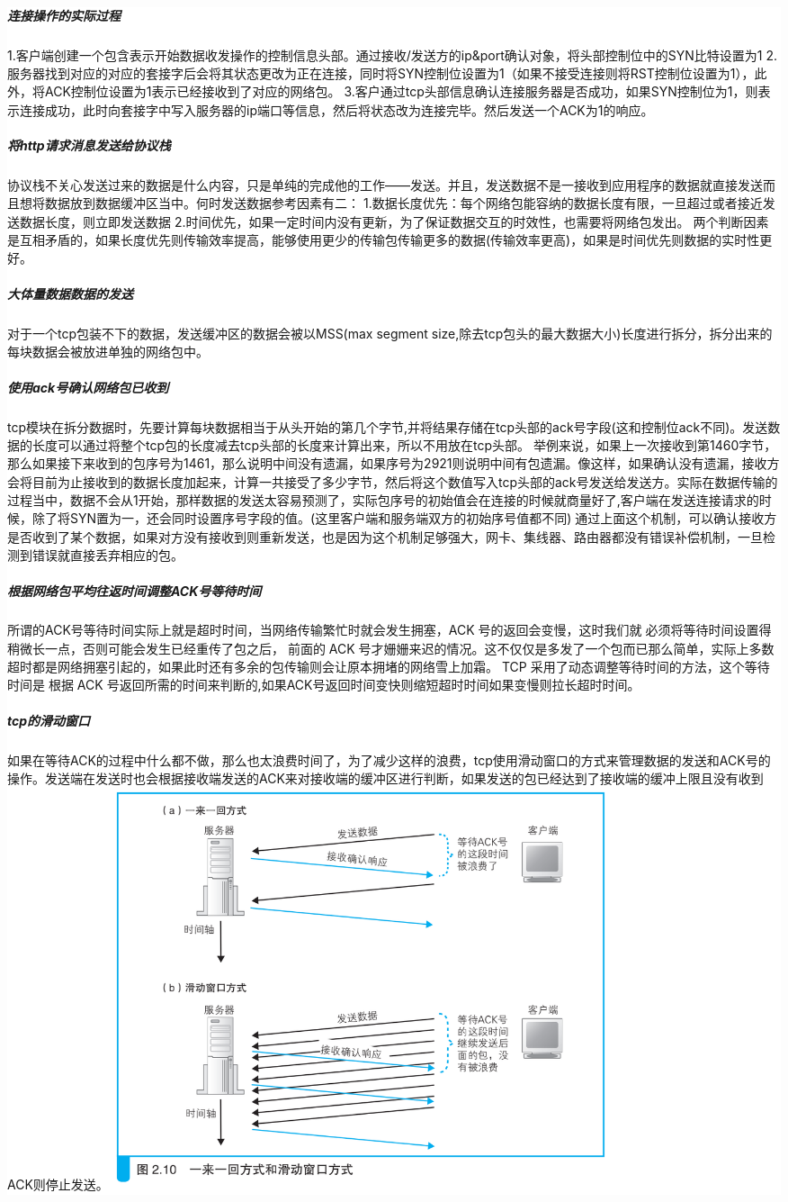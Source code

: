##### 连接操作的实际过程
1.客户端创建一个包含表示开始数据收发操作的控制信息头部。通过接收/发送方的ip&port确认对象，将头部控制位中的SYN比特设置为1
2.服务器找到对应的对应的套接字后会将其状态更改为正在连接，同时将SYN控制位设置为1（如果不接受连接则将RST控制位设置为1），此外，将ACK控制位设置为1表示已经接收到了对应的网络包。
3.客户通过tcp头部信息确认连接服务器是否成功，如果SYN控制位为1，则表示连接成功，此时向套接字中写入服务器的ip端口等信息，然后将状态改为连接完毕。然后发送一个ACK为1的响应。

##### 将http请求消息发送给协议栈
协议栈不关心发送过来的数据是什么内容，只是单纯的完成他的工作——发送。并且，发送数据不是一接收到应用程序的数据就直接发送而且想将数据放到数据缓冲区当中。何时发送数据参考因素有二：
1.数据长度优先：每个网络包能容纳的数据长度有限，一旦超过或者接近发送数据长度，则立即发送数据 
2.时间优先，如果一定时间内没有更新，为了保证数据交互的时效性，也需要将网络包发出。
两个判断因素是互相矛盾的，如果长度优先则传输效率提高，能够使用更少的传输包传输更多的数据(传输效率更高)，如果是时间优先则数据的实时性更好。

##### 大体量数据数据的发送
对于一个tcp包装不下的数据，发送缓冲区的数据会被以MSS(max segment size,除去tcp包头的最大数据大小)长度进行拆分，拆分出来的每块数据会被放进单独的网络包中。

##### 使用ack号确认网络包已收到
tcp模块在拆分数据时，先要计算每块数据相当于从头开始的第几个字节,并将结果存储在tcp头部的ack号字段(这和控制位ack不同)。发送数据的长度可以通过将整个tcp包的长度减去tcp头部的长度来计算出来，所以不用放在tcp头部。
举例来说，如果上一次接收到第1460字节，那么如果接下来收到的包序号为1461，那么说明中间没有遗漏，如果序号为2921则说明中间有包遗漏。像这样，如果确认没有遗漏，接收方会将目前为止接收到的数据长度加起来，计算一共接受了多少字节，然后将这个数值写入tcp头部的ack号发送给发送方。实际在数据传输的过程当中，数据不会从1开始，那样数据的发送太容易预测了，实际包序号的初始值会在连接的时候就商量好了,客户端在发送连接请求的时候，除了将SYN置为一，还会同时设置序号字段的值。(这里客户端和服务端双方的初始序号值都不同)
通过上面这个机制，可以确认接收方是否收到了某个数据，如果对方没有接收到则重新发送，也是因为这个机制足够强大，网卡、集线器、路由器都没有错误补偿机制，一旦检测到错误就直接丢弃相应的包。

##### 根据网络包平均往返时间调整ACK号等待时间
所谓的ACK号等待时间实际上就是超时时间，当网络传输繁忙时就会发生拥塞，ACK 号的返回会变慢，这时我们就 必须将等待时间设置得稍微长一点，否则可能会发生已经重传了包之后， 前面的 ACK 号才姗姗来迟的情况。这不仅仅是多发了一个包而已那么简单，实际上多数超时都是网络拥塞引起的，如果此时还有多余的包传输则会让原本拥堵的网络雪上加霜。
TCP 采用了动态调整等待时间的方法，这个等待时间是 根据 ACK 号返回所需的时间来判断的,如果ACK号返回时间变快则缩短超时时间如果变慢则拉长超时时间。

##### tcp的滑动窗口
如果在等待ACK的过程中什么都不做，那么也太浪费时间了，为了减少这样的浪费，tcp使用滑动窗口的方式来管理数据的发送和ACK号的操作。发送端在发送时也会根据接收端发送的ACK来对接收端的缓冲区进行判断，如果发送的包已经达到了接收端的缓冲上限且没有收到ACK则停止发送。
<img src="img/moving_window.png" width="600">
